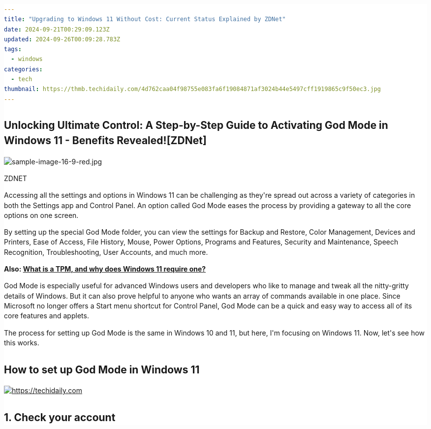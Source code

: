 ```yaml
---
title: "Upgrading to Windows 11 Without Cost: Current Status Explained by ZDNet"
date: 2024-09-21T00:29:09.123Z
updated: 2024-09-26T00:09:28.783Z
tags:
  - windows
categories:
  - tech
thumbnail: https://thmb.techidaily.com/4d762caa04f98755e083fa6f19084871af3024b44e5497cff1919865c9f50ec3.jpg
---
```


## Unlocking Ultimate Control: A Step-by-Step Guide to Activating God Mode in Windows 11 - Benefits Revealed![ZDNet]

![sample-image-16-9-red.jpg](https://www.zdnet.com/a/img/resize/290d9f89bb1ad59305cdd1bad76bc67ae9f2160a/2024/09/09/e4557c45-e6e1-4d08-9cdd-d6b34abfe241/figure-top-how-to-manage-windows-11-with-god-mode.jpg?auto=webp&width=1280)

ZDNET

Accessing all the settings and options in Windows 11 can be challenging as they're spread out across a variety of categories in both the Settings app and Control Panel. An option called God Mode eases the process by providing a gateway to all the core options on one screen.

By setting up the special God Mode folder, you can view the settings for Backup and Restore, Color Management, Devices and Printers, Ease of Access, File History, Mouse, Power Options, Programs and Features, Security and Maintenance, Speech Recognition, Troubleshooting, User Accounts, and much more.

**Also: [What is a TPM, and why does Windows 11 require one?](https://www.zdnet.com/article/what-is-a-tpm-and-why-does-windows-11-require-one/)**

God Mode is especially useful for advanced Windows users and developers who like to manage and tweak all the nitty-gritty details of Windows. But it can also prove helpful to anyone who wants an array of commands available in one place. Since Microsoft no longer offers a Start menu shortcut for Control Panel, God Mode can be a quick and easy way to access all of its core features and applets.

The process for setting up God Mode is the same in Windows 10 and 11, but here, I'm focusing on Windows 11\. Now, let's see how this works.

## How to set up God Mode in Windows 11 


<a href="https://ephamedtechinc.pxf.io/c/5597632/2137221/26400" target="_top" id="2137221">
  <img src="//a.impactradius-go.com/display-ad/26400-2137221" border="0" alt="https://techidaily.com" width="728" height="90"/>
</a>
<img height="0" width="0" src="https://ephamedtechinc.pxf.io/i/5597632/2137221/26400" style="position:absolute;visibility:hidden;" border="0" />


## 1\. Check your account
